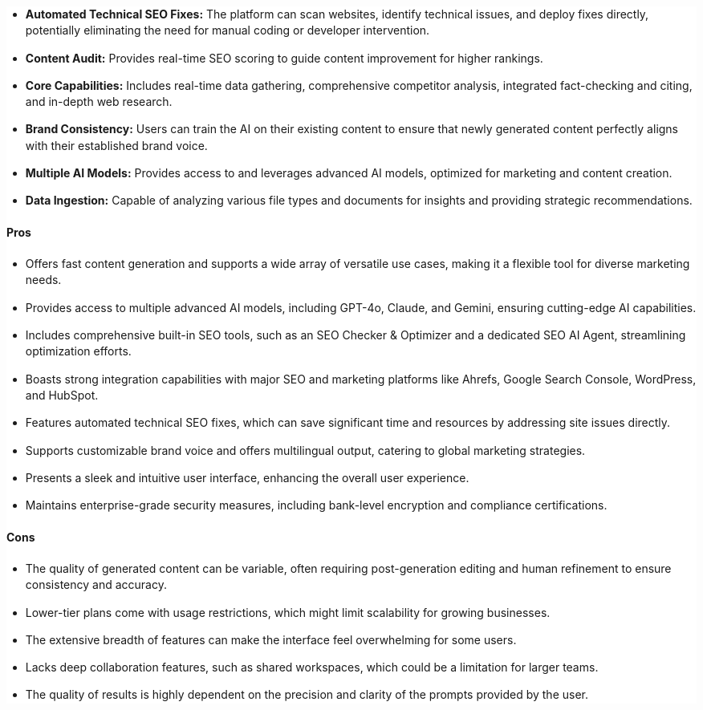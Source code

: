 -   **Automated Technical SEO Fixes:** The platform can scan websites, identify technical issues, and deploy fixes directly, potentially eliminating the need for manual coding or developer intervention.
    
-   **Content Audit:** Provides real-time SEO scoring to guide content improvement for higher rankings.
    
-   **Core Capabilities:** Includes real-time data gathering, comprehensive competitor analysis, integrated fact-checking and citing, and in-depth web research.
    
-   **Brand Consistency:** Users can train the AI on their existing content to ensure that newly generated content perfectly aligns with their established brand voice.
    
-   **Multiple AI Models:** Provides access to and leverages advanced AI models, optimized for marketing and content creation.
    
-   **Data Ingestion:** Capable of analyzing various file types and documents for insights and providing strategic recommendations.
    

#### Pros

-   Offers fast content generation and supports a wide array of versatile use cases, making it a flexible tool for diverse marketing needs.
    
-   Provides access to multiple advanced AI models, including GPT-4o, Claude, and Gemini, ensuring cutting-edge AI capabilities.
    
-   Includes comprehensive built-in SEO tools, such as an SEO Checker & Optimizer and a dedicated SEO AI Agent, streamlining optimization efforts.
    
-   Boasts strong integration capabilities with major SEO and marketing platforms like Ahrefs, Google Search Console, WordPress, and HubSpot.
    
-   Features automated technical SEO fixes, which can save significant time and resources by addressing site issues directly.
    
-   Supports customizable brand voice and offers multilingual output, catering to global marketing strategies.
    
-   Presents a sleek and intuitive user interface, enhancing the overall user experience.
    
-   Maintains enterprise-grade security measures, including bank-level encryption and compliance certifications.
    

#### Cons

-   The quality of generated content can be variable, often requiring post-generation editing and human refinement to ensure consistency and accuracy.
    
-   Lower-tier plans come with usage restrictions, which might limit scalability for growing businesses.
    
-   The extensive breadth of features can make the interface feel overwhelming for some users.
    
-   Lacks deep collaboration features, such as shared workspaces, which could be a limitation for larger teams.
    
-   The quality of results is highly dependent on the precision and clarity of the prompts provided by the user.
    